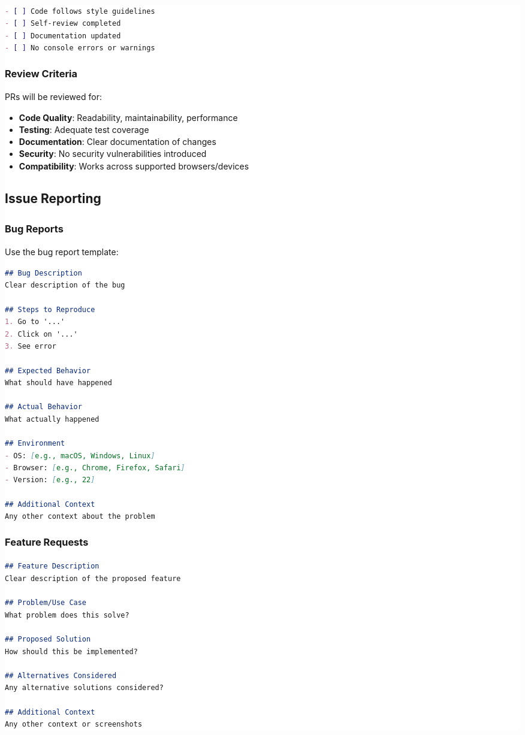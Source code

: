 ```markdown
- [ ] Code follows style guidelines
- [ ] Self-review completed
- [ ] Documentation updated
- [ ] No console errors or warnings
```

### Review Criteria

PRs will be reviewed for:
- **Code Quality**: Readability, maintainability, performance
- **Testing**: Adequate test coverage
- **Documentation**: Clear documentation of changes
- **Security**: No security vulnerabilities introduced
- **Compatibility**: Works across supported browsers/devices

## Issue Reporting

### Bug Reports

Use the bug report template:

```markdown
## Bug Description
Clear description of the bug

## Steps to Reproduce
1. Go to '...'
2. Click on '...'
3. See error

## Expected Behavior
What should have happened

## Actual Behavior
What actually happened

## Environment
- OS: [e.g., macOS, Windows, Linux]
- Browser: [e.g., Chrome, Firefox, Safari]
- Version: [e.g., 22]

## Additional Context
Any other context about the problem
```

### Feature Requests

```markdown
## Feature Description
Clear description of the proposed feature

## Problem/Use Case
What problem does this solve?

## Proposed Solution
How should this be implemented?

## Alternatives Considered
Any alternative solutions considered?

## Additional Context
Any other context or screenshots
```
